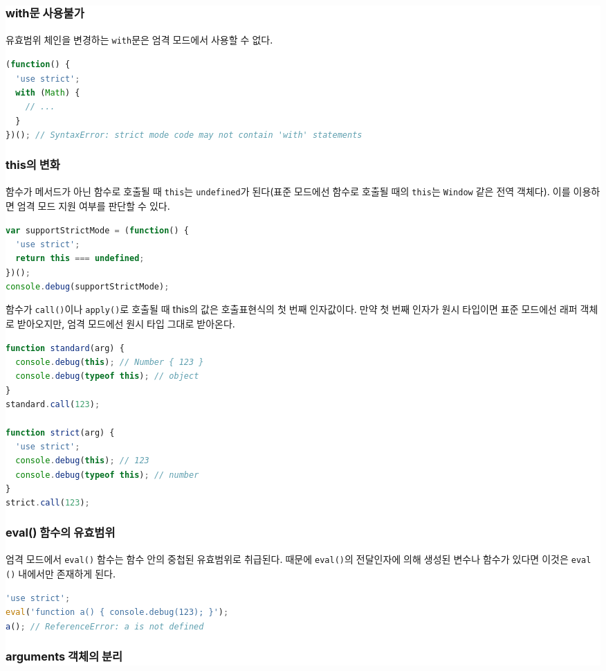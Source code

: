 ### with문 사용불가

유효범위 체인을 변경하는 `with`문은 엄격 모드에서 사용할 수 없다.

```js
(function() {
  'use strict';
  with (Math) {
    // ...
  }
})(); // SyntaxError: strict mode code may not contain 'with' statements
```

### this의 변화

함수가 메서드가 아닌 함수로 호출될 때 `this`는 `undefined`가 된다(표준 모드에선 함수로 호출될 때의 `this`는 `Window` 같은 전역 객체다). 이를 이용하면 엄격 모드 지원 여부를 판단할 수 있다.

```js
var supportStrictMode = (function() {
  'use strict';
  return this === undefined;
})();
console.debug(supportStrictMode);
```

함수가 `call()`이나 `apply()`로 호출될 때 this의 값은 호출표현식의 첫 번째 인자값이다. 만약 첫 번째 인자가 원시 타입이면 표준 모드에선 래퍼 객체로 받아오지만, 엄격 모드에선 원시 타입 그대로 받아온다.

```js
function standard(arg) {
  console.debug(this); // Number { 123 }
  console.debug(typeof this); // object
}
standard.call(123);

function strict(arg) {
  'use strict';
  console.debug(this); // 123
  console.debug(typeof this); // number
}
strict.call(123);
```

### eval() 함수의 유효범위

엄격 모드에서 `eval()` 함수는 함수 안의 중첩된 유효범위로 취급된다. 때문에 `eval()`의 전달인자에 의해 생성된 변수나 함수가 있다면 이것은 `eval()` 내에서만 존재하게 된다.

```js
'use strict';
eval('function a() { console.debug(123); }');
a(); // ReferenceError: a is not defined
```

### arguments 객체의 분리

